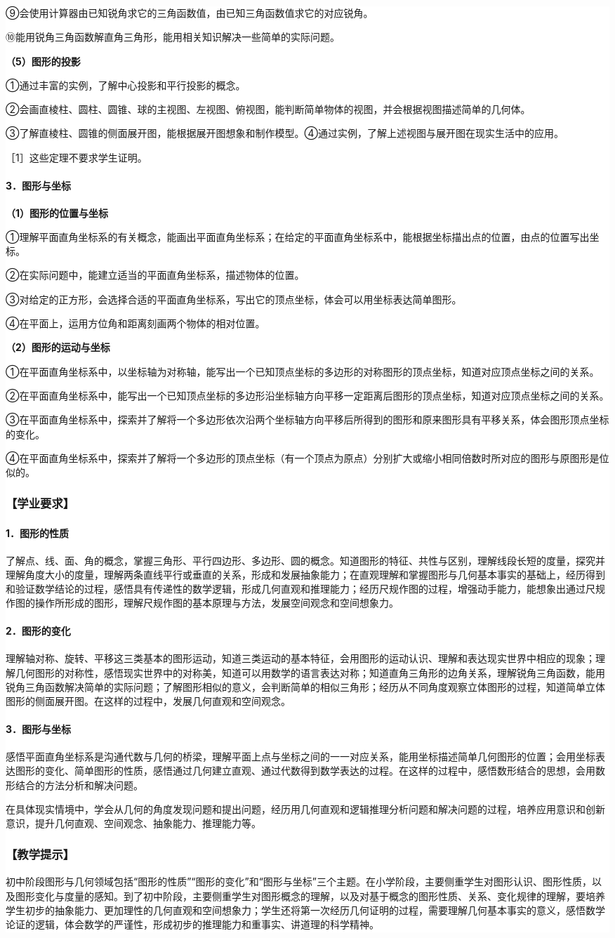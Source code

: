 ⑨会使用计算器由已知锐角求它的三角函数值，由已知三角函数值求它的对应锐角。

⑩能用锐角三角函数解直角三角形，能用相关知识解决一些简单的实际问题。

**（5）图形的投影**

①通过丰富的实例，了解中心投影和平行投影的概念。

②会画直棱柱、圆柱、圆锥、球的主视图、左视图、俯视图，能判断简单物体的视图，并会根据视图描述简单的几何体。

③了解直棱柱、圆锥的侧面展开图，能根据展开图想象和制作模型。④通过实例，了解上述视图与展开图在现实生活中的应用。

［1］这些定理不要求学生证明。

#### 3．图形与坐标

**（1）图形的位置与坐标**

①理解平面直角坐标系的有关概念，能画出平面直角坐标系；在给定的平面直角坐标系中，能根据坐标描出点的位置，由点的位置写出坐标。

②在实际问题中，能建立适当的平面直角坐标系，描述物体的位置。

③对给定的正方形，会选择合适的平面直角坐标系，写出它的顶点坐标，体会可以用坐标表达简单图形。

④在平面上，运用方位角和距离刻画两个物体的相对位置。

**（2）图形的运动与坐标**

①在平面直角坐标系中，以坐标轴为对称轴，能写出一个已知顶点坐标的多边形的对称图形的顶点坐标，知道对应顶点坐标之间的关系。

②在平面直角坐标系中，能写出一个已知顶点坐标的多边形沿坐标轴方向平移一定距离后图形的顶点坐标，知道对应顶点坐标之间的关系。

③在平面直角坐标系中，探索并了解将一个多边形依次沿两个坐标轴方向平移后所得到的图形和原来图形具有平移关系，体会图形顶点坐标的变化。

④在平面直角坐标系中，探索并了解将一个多边形的顶点坐标（有一个顶点为原点）分别扩大或缩小相同倍数时所对应的图形与原图形是位似的。

### 【学业要求】

#### 1．图形的性质

了解点、线、面、角的概念，掌握三角形、平行四边形、多边形、圆的概念。知道图形的特征、共性与区别，理解线段长短的度量，探究并理解角度大小的度量，理解两条直线平行或垂直的关系，形成和发展抽象能力；在直观理解和掌握图形与几何基本事实的基础上，经历得到和验证数学结论的过程，感悟具有传递性的数学逻辑，形成几何直观和推理能力；经历尺规作图的过程，增强动手能力，能想象出通过尺规作图的操作所形成的图形，理解尺规作图的基本原理与方法，发展空间观念和空间想象力。

#### 2．图形的变化

理解轴对称、旋转、平移这三类基本的图形运动，知道三类运动的基本特征，会用图形的运动认识、理解和表达现实世界中相应的现象；理解几何图形的对称性，感悟现实世界中的对称美，知道可以用数学的语言表达对称；知道直角三角形的边角关系，理解锐角三角函数，能用锐角三角函数解决简单的实际问题；了解图形相似的意义，会判断简单的相似三角形；经历从不同角度观察立体图形的过程，知道简单立体图形的侧面展开图。在这样的过程中，发展几何直观和空间观念。

#### 3．图形与坐标

感悟平面直角坐标系是沟通代数与几何的桥梁，理解平面上点与坐标之间的一一对应关系，能用坐标描述简单几何图形的位置；会用坐标表达图形的变化、简单图形的性质，感悟通过几何建立直观、通过代数得到数学表达的过程。在这样的过程中，感悟数形结合的思想，会用数形结合的方法分析和解决问题。

在具体现实情境中，学会从几何的角度发现问题和提出问题，经历用几何直观和逻辑推理分析问题和解决问题的过程，培养应用意识和创新意识，提升几何直观、空间观念、抽象能力、推理能力等。

### 【教学提示】

初中阶段图形与几何领域包括“图形的性质”“图形的变化”和“图形与坐标”三个主题。在小学阶段，主要侧重学生对图形认识、图形性质，以及图形变化与度量的感知。到了初中阶段，主要侧重学生对图形概念的理解，以及对基于概念的图形性质、关系、变化规律的理解，要培养学生初步的抽象能力、更加理性的几何直观和空间想象力；学生还将第一次经历几何证明的过程，需要理解几何基本事实的意义，感悟数学论证的逻辑，体会数学的严谨性，形成初步的推理能力和重事实、讲道理的科学精神。
